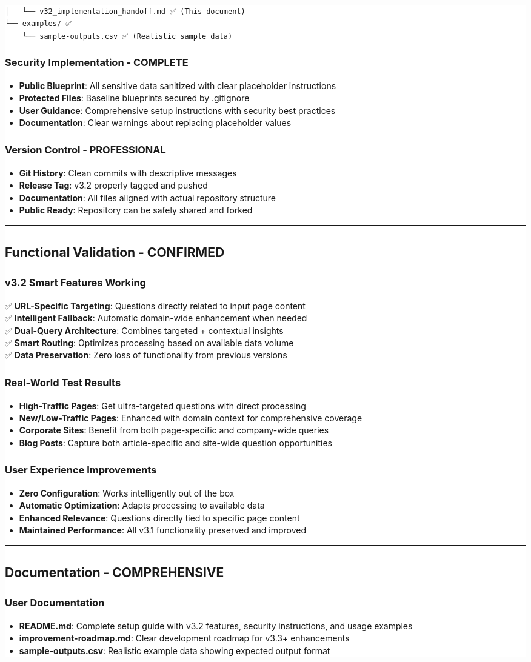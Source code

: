 ```
│   └── v32_implementation_handoff.md ✅ (This document)
└── examples/ ✅
    └── sample-outputs.csv ✅ (Realistic sample data)
```

### **Security Implementation - COMPLETE**
- **Public Blueprint**: All sensitive data sanitized with clear placeholder instructions
- **Protected Files**: Baseline blueprints secured by .gitignore
- **User Guidance**: Comprehensive setup instructions with security best practices
- **Documentation**: Clear warnings about replacing placeholder values

### **Version Control - PROFESSIONAL**
- **Git History**: Clean commits with descriptive messages
- **Release Tag**: v3.2 properly tagged and pushed
- **Documentation**: All files aligned with actual repository structure
- **Public Ready**: Repository can be safely shared and forked

---

## **Functional Validation - CONFIRMED**

### **v3.2 Smart Features Working**
✅ **URL-Specific Targeting**: Questions directly related to input page content  
✅ **Intelligent Fallback**: Automatic domain-wide enhancement when needed  
✅ **Dual-Query Architecture**: Combines targeted + contextual insights  
✅ **Smart Routing**: Optimizes processing based on available data volume  
✅ **Data Preservation**: Zero loss of functionality from previous versions  

### **Real-World Test Results**
- **High-Traffic Pages**: Get ultra-targeted questions with direct processing
- **New/Low-Traffic Pages**: Enhanced with domain context for comprehensive coverage
- **Corporate Sites**: Benefit from both page-specific and company-wide queries
- **Blog Posts**: Capture both article-specific and site-wide question opportunities

### **User Experience Improvements**
- **Zero Configuration**: Works intelligently out of the box
- **Automatic Optimization**: Adapts processing to available data
- **Enhanced Relevance**: Questions directly tied to specific page content
- **Maintained Performance**: All v3.1 functionality preserved and improved

---

## **Documentation - COMPREHENSIVE**

### **User Documentation**
- **README.md**: Complete setup guide with v3.2 features, security instructions, and usage examples
- **improvement-roadmap.md**: Clear development roadmap for v3.3+ enhancements
- **sample-outputs.csv**: Realistic example data showing expected output format

